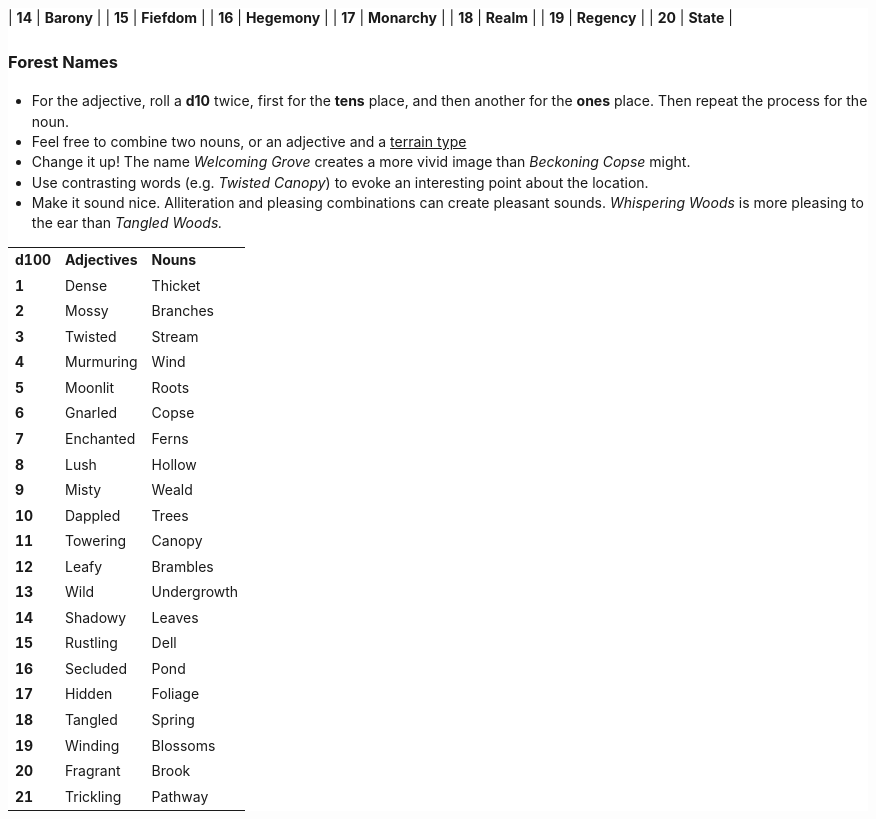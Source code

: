 | **14**  | **Barony**        |
| **15**  | **Fiefdom**       |
| **16**  | **Hegemony**      |
| **17**  | **Monarchy**      |
| **18**  | **Realm**         |
| **19**  | **Regency**       |
| **20**  | **State**         |

### Forest Names

- For the adjective, roll a **d10** twice, first for the **tens** place, and then another for the **ones** place. Then repeat the process for the noun. 
- Feel free to combine two nouns, or an adjective and a [terrain type](https://cairnrpg.com/wip/2e/setting/#terrain-noun)
- Change it up! The name _Welcoming Grove_ creates a more vivid image than _Beckoning Copse_ might.
- Use contrasting words (e.g. _Twisted Canopy_) to evoke an interesting point about the location.
- Make it sound nice. Alliteration and pleasing combinations can create pleasant sounds. _Whispering Woods_ is more pleasing to the ear than _Tangled Woods._ 


|          |                |             |
| -------- | -------------- | ----------- |
| **d100** | **Adjectives** | **Nouns**   |
| **1**    | Dense          | Thicket     |
| **2**    | Mossy          | Branches    |
| **3**    | Twisted        | Stream      |
| **4**    | Murmuring      | Wind        |
| **5**    | Moonlit        | Roots       |
| **6**    | Gnarled        | Copse       |
| **7**    | Enchanted      | Ferns       |
| **8**    | Lush           | Hollow      |
| **9**    | Misty          | Weald       |
| **10**   | Dappled        | Trees       |
| **11**   | Towering       | Canopy      |
| **12**   | Leafy          | Brambles    |
| **13**   | Wild           | Undergrowth |
| **14**   | Shadowy        | Leaves      |
| **15**   | Rustling       | Dell        |
| **16**   | Secluded       | Pond        |
| **17**   | Hidden         | Foliage     |
| **18**   | Tangled        | Spring      |
| **19**   | Winding        | Blossoms    |
| **20**   | Fragrant       | Brook       |
| **21**   | Trickling      | Pathway     |